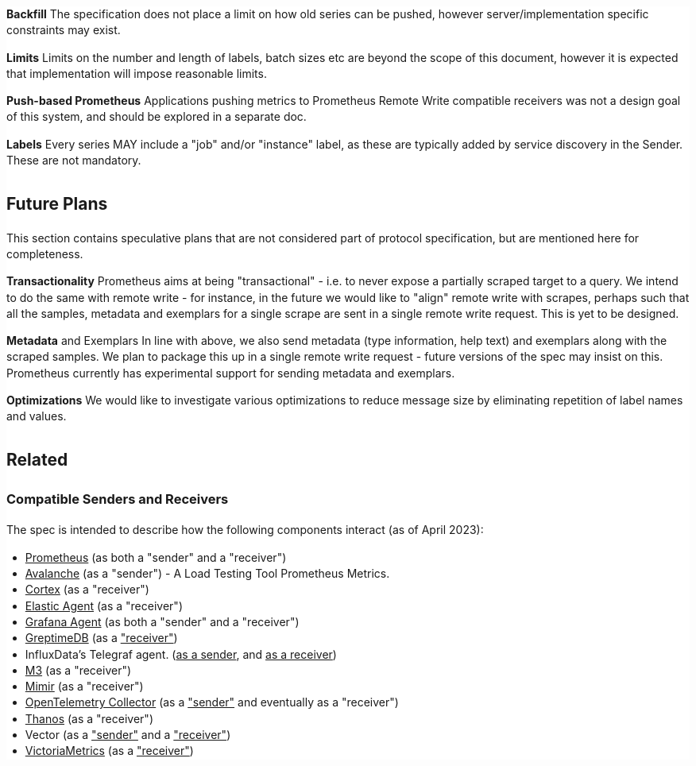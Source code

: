 **Backfill** The specification does not place a limit on how old series can be pushed, however server/implementation specific constraints may exist.

**Limits** Limits on the number and length of labels, batch sizes etc are beyond the scope of this document, however it is expected that implementation will impose reasonable limits.

**Push-based Prometheus** Applications pushing metrics to Prometheus Remote Write compatible receivers was not a design goal of this system, and should be explored in a separate doc.

**Labels** Every series MAY include a "job" and/or "instance" label, as these are typically added by service discovery in the Sender. These are not mandatory.

## Future Plans
This section contains speculative plans that are not considered part of protocol specification, but are mentioned here for completeness.

**Transactionality** Prometheus aims at being "transactional" - i.e. to never expose a partially scraped target to a query. We intend to do the same with remote write -  for instance, in the future we would like to "align" remote write with scrapes, perhaps such that all the samples, metadata and exemplars for a single scrape are sent in a single remote write request.  This is yet to be designed.

**Metadata** and Exemplars In line with above, we also send metadata (type information, help text) and exemplars along with the scraped samples. We plan to package this up in a single remote write request - future versions of the spec may insist on this.  Prometheus currently has experimental support for sending metadata and exemplars.

**Optimizations** We would like to investigate various optimizations to reduce message size by eliminating repetition of label names and values.

## Related
### Compatible Senders and Receivers

The spec is intended to describe how the following components interact (as of April 2023):

- [Prometheus](https://github.com/prometheus/prometheus/tree/master/storage/remote) (as both a "sender" and a "receiver")
- [Avalanche](https://github.com/prometheus-community/avalanche) (as a "sender") - A Load Testing Tool Prometheus Metrics.
- [Cortex](https://github.com/cortexproject/cortex/blob/master/pkg/util/push/push.go#L20) (as a "receiver")
- [Elastic Agent](https://docs.elastic.co/integrations/prometheus#prometheus-server-remote-write) (as a "receiver")
- [Grafana Agent](https://github.com/grafana/agent) (as both a "sender" and a "receiver")
- [GreptimeDB](https://github.com/greptimeTeam/greptimedb) (as a ["receiver"](https://docs.greptime.com/user-guide/write-data/prometheus#prometheus))
- InfluxData’s Telegraf agent. ([as a sender](https://github.com/influxdata/telegraf/tree/master/plugins/serializers/prometheusremotewrite), and [as a receiver](https://github.com/influxdata/telegraf/pull/8967))
- [M3](https://m3db.io/docs/integrations/prometheus/#prometheus-configuration) (as a "receiver")
- [Mimir](https://github.com/grafana/mimir) (as a "receiver")
- [OpenTelemetry Collector](https://github.com/open-telemetry/opentelemetry-collector-releases/) (as a ["sender"](https://github.com/open-telemetry/opentelemetry-collector-contrib/tree/main/exporter/prometheusremotewriteexporter#readme) and eventually as a "receiver")
- [Thanos](https://thanos.io/tip/components/receive.md/) (as a "receiver")
- Vector (as a ["sender"](https://vector.dev/docs/reference/configuration/sinks/prometheus_remote_write/) and a ["receiver"](https://vector.dev/docs/reference/configuration/sources/prometheus_remote_write/))
- [VictoriaMetrics](https://github.com/VictoriaMetrics/VictoriaMetrics) (as a ["receiver"](https://docs.victoriametrics.com/#prometheus-setup))

